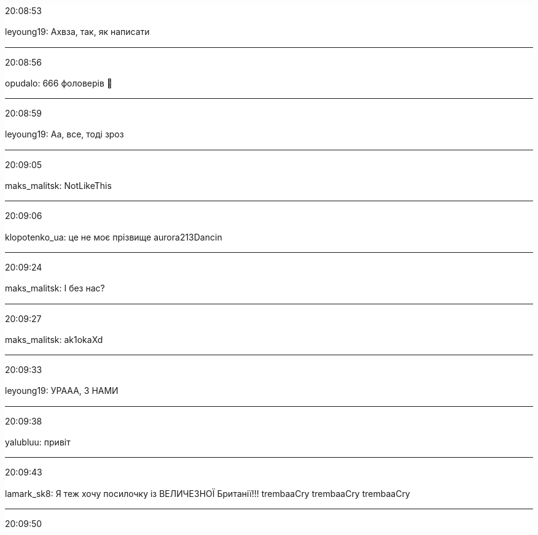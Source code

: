 
20:08:53

leyoung19: Ахвза, так, як написати

---

20:08:56

opudalo: 666 фоловерів 👹

---

20:08:59

leyoung19: Аа, все, тоді зроз

---

20:09:05

maks_malitsk: NotLikeThis

---

20:09:06

klopotenko_ua: це не моє прізвище aurora213Dancin

---

20:09:24

maks_malitsk: І без нас?

---

20:09:27

maks_malitsk: ak1okaXd

---

20:09:33

leyoung19: УРААА, З НАМИ

---

20:09:38

yalubluu: привіт

---

20:09:43

lamark_sk8: Я теж хочу посилочку із ВЕЛИЧЕЗНОЇ Британії!!! trembaaCry trembaaCry trembaaCry

---

20:09:50
